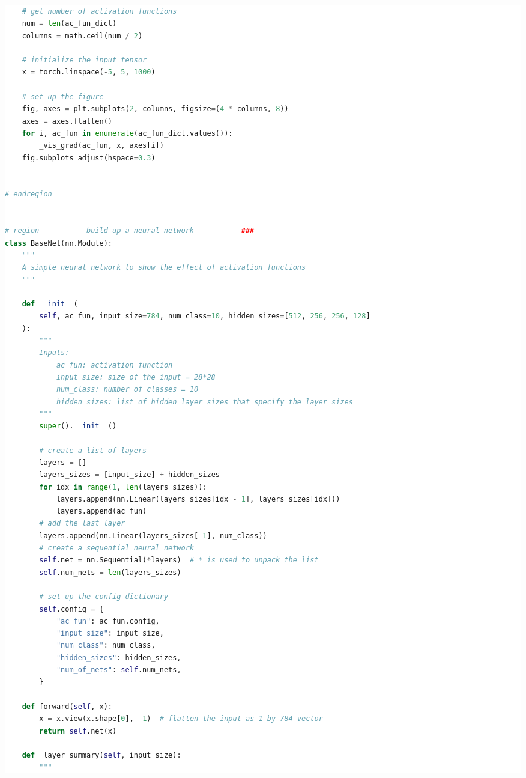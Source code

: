 ```python
    # get number of activation functions
    num = len(ac_fun_dict)
    columns = math.ceil(num / 2)

    # initialize the input tensor
    x = torch.linspace(-5, 5, 1000)

    # set up the figure
    fig, axes = plt.subplots(2, columns, figsize=(4 * columns, 8))
    axes = axes.flatten()
    for i, ac_fun in enumerate(ac_fun_dict.values()):
        _vis_grad(ac_fun, x, axes[i])
    fig.subplots_adjust(hspace=0.3)


# endregion


# region --------- build up a neural network --------- ###
class BaseNet(nn.Module):
    """
    A simple neural network to show the effect of activation functions
    """

    def __init__(
        self, ac_fun, input_size=784, num_class=10, hidden_sizes=[512, 256, 256, 128]
    ):
        """
        Inputs:
            ac_fun: activation function
            input_size: size of the input = 28*28
            num_class: number of classes = 10
            hidden_sizes: list of hidden layer sizes that specify the layer sizes
        """
        super().__init__()

        # create a list of layers
        layers = []
        layers_sizes = [input_size] + hidden_sizes
        for idx in range(1, len(layers_sizes)):
            layers.append(nn.Linear(layers_sizes[idx - 1], layers_sizes[idx]))
            layers.append(ac_fun)
        # add the last layer
        layers.append(nn.Linear(layers_sizes[-1], num_class))
        # create a sequential neural network
        self.net = nn.Sequential(*layers)  # * is used to unpack the list
        self.num_nets = len(layers_sizes)

        # set up the config dictionary
        self.config = {
            "ac_fun": ac_fun.config,
            "input_size": input_size,
            "num_class": num_class,
            "hidden_sizes": hidden_sizes,
            "num_of_nets": self.num_nets,
        }

    def forward(self, x):
        x = x.view(x.shape[0], -1)  # flatten the input as 1 by 784 vector
        return self.net(x)

    def _layer_summary(self, input_size):
        """
```
